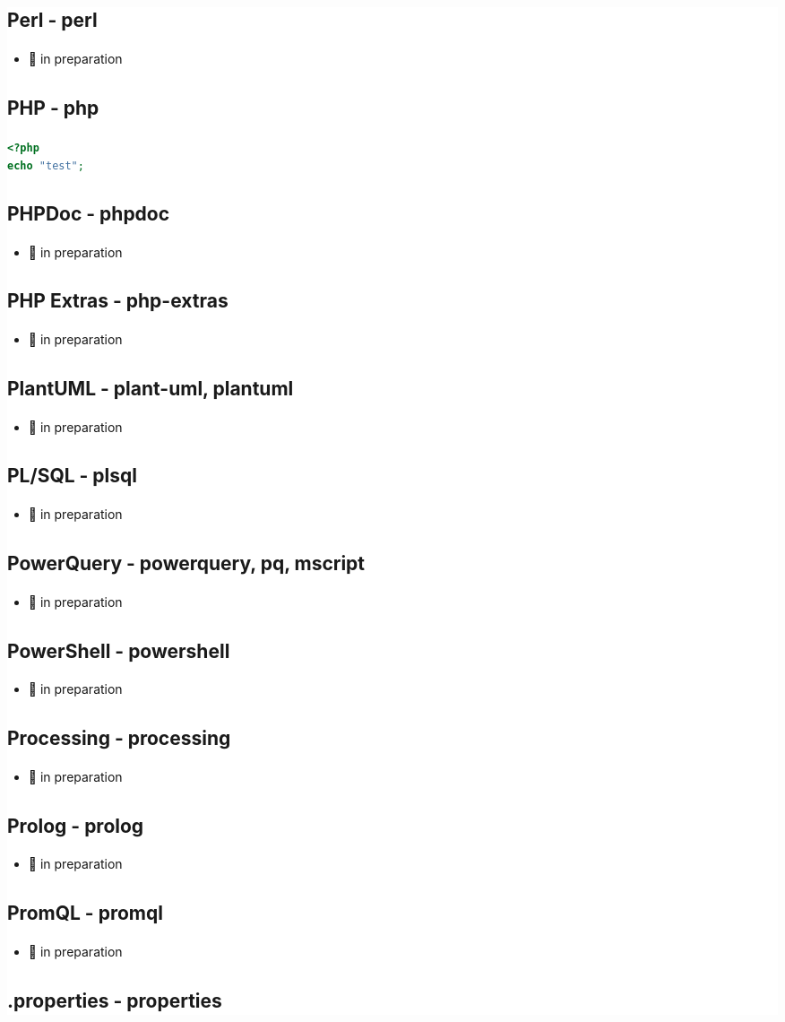 ## Perl - perl

- 🚧 in preparation

## PHP - php

```php
<?php
echo "test";
```

## PHPDoc - phpdoc

- 🚧 in preparation

## PHP Extras - php-extras

- 🚧 in preparation

## PlantUML - plant-uml, plantuml

- 🚧 in preparation

## PL/SQL - plsql

- 🚧 in preparation

## PowerQuery - powerquery, pq, mscript

- 🚧 in preparation

## PowerShell - powershell

- 🚧 in preparation

## Processing - processing

- 🚧 in preparation

## Prolog - prolog

- 🚧 in preparation

## PromQL - promql

- 🚧 in preparation

## .properties - properties
